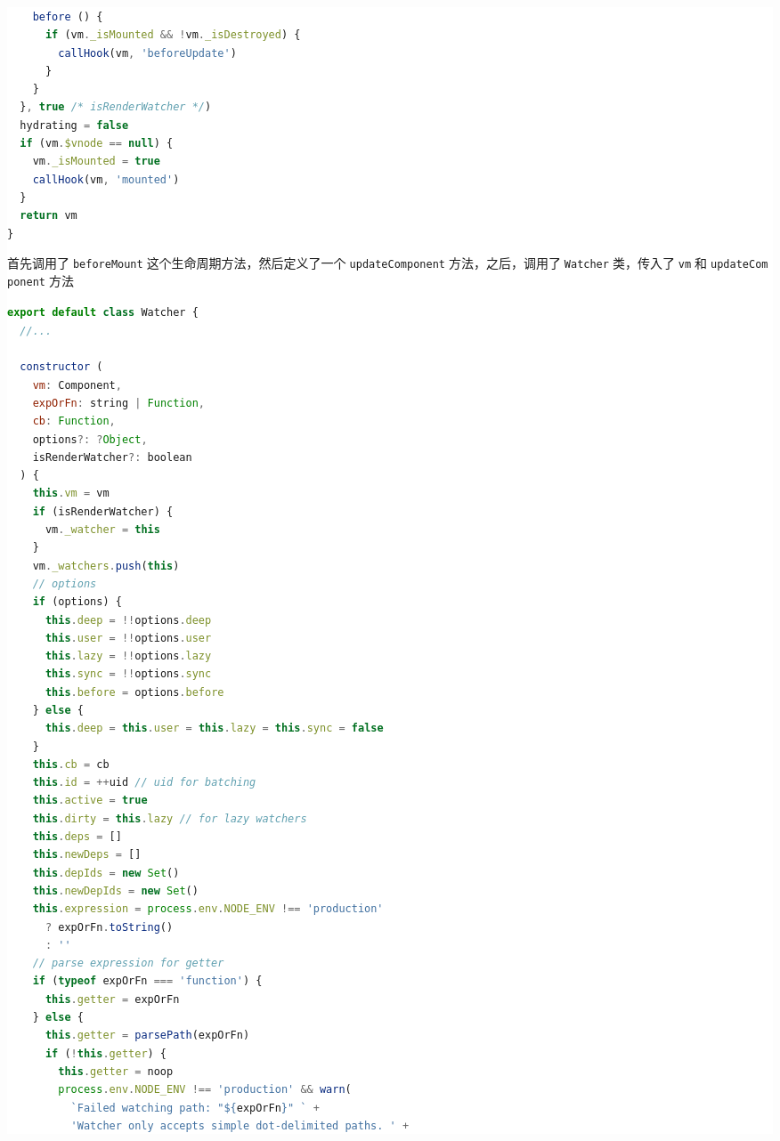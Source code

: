 ```js
    before () {
      if (vm._isMounted && !vm._isDestroyed) {
        callHook(vm, 'beforeUpdate')
      }
    }
  }, true /* isRenderWatcher */)
  hydrating = false
  if (vm.$vnode == null) {
    vm._isMounted = true
    callHook(vm, 'mounted')
  }
  return vm
}
```
首先调用了 `beforeMount` 这个生命周期方法，然后定义了一个 `updateComponent` 方法，之后，调用了 `Watcher` 类，传入了 `vm` 和  `updateComponent` 方法
```js
export default class Watcher {
  //...

  constructor (
    vm: Component,
    expOrFn: string | Function,
    cb: Function,
    options?: ?Object,
    isRenderWatcher?: boolean
  ) {
    this.vm = vm
    if (isRenderWatcher) {
      vm._watcher = this
    }
    vm._watchers.push(this)
    // options
    if (options) {
      this.deep = !!options.deep
      this.user = !!options.user
      this.lazy = !!options.lazy
      this.sync = !!options.sync
      this.before = options.before
    } else {
      this.deep = this.user = this.lazy = this.sync = false
    }
    this.cb = cb
    this.id = ++uid // uid for batching
    this.active = true
    this.dirty = this.lazy // for lazy watchers
    this.deps = []
    this.newDeps = []
    this.depIds = new Set()
    this.newDepIds = new Set()
    this.expression = process.env.NODE_ENV !== 'production'
      ? expOrFn.toString()
      : ''
    // parse expression for getter
    if (typeof expOrFn === 'function') {
      this.getter = expOrFn
    } else {
      this.getter = parsePath(expOrFn)
      if (!this.getter) {
        this.getter = noop
        process.env.NODE_ENV !== 'production' && warn(
          `Failed watching path: "${expOrFn}" ` +
          'Watcher only accepts simple dot-delimited paths. ' +
```